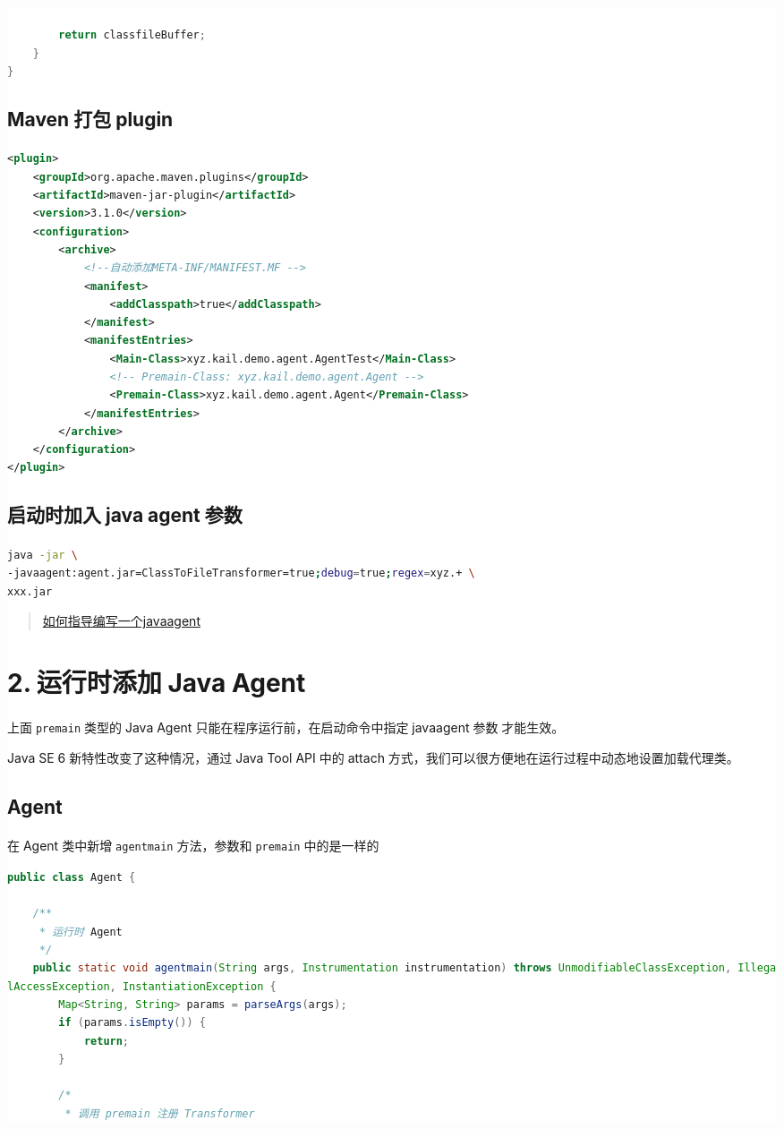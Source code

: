 ```java

        return classfileBuffer;
    }
}
```

## Maven 打包 plugin

```xml
<plugin>
    <groupId>org.apache.maven.plugins</groupId>
    <artifactId>maven-jar-plugin</artifactId>
    <version>3.1.0</version>
    <configuration>
        <archive>
            <!--自动添加META-INF/MANIFEST.MF -->
            <manifest>
                <addClasspath>true</addClasspath>
            </manifest>
            <manifestEntries>
                <Main-Class>xyz.kail.demo.agent.AgentTest</Main-Class>
                <!-- Premain-Class: xyz.kail.demo.agent.Agent -->
                <Premain-Class>xyz.kail.demo.agent.Agent</Premain-Class>
            </manifestEntries>
        </archive>
    </configuration>
</plugin>
```

## 启动时加入 java agent 参数

```bash
java -jar \ 
-javaagent:agent.jar=ClassToFileTransformer=true;debug=true;regex=xyz.+ \
xxx.jar
```

> [如何指导编写一个javaagent](https://blogs.oracle.com/ouchina/javaagent)

# 2. 运行时添加 Java Agent

上面 `premain` 类型的 Java Agent 只能在程序运行前，在启动命令中指定 javaagent 参数 才能生效。

Java SE 6 新特性改变了这种情况，通过 Java Tool API 中的 attach 方式，我们可以很方便地在运行过程中动态地设置加载代理类。

## Agent

在 Agent 类中新增 `agentmain` 方法，参数和 `premain` 中的是一样的

```java
public class Agent {

    /**
     * 运行时 Agent
     */
    public static void agentmain(String args, Instrumentation instrumentation) throws UnmodifiableClassException, IllegalAccessException, InstantiationException {
        Map<String, String> params = parseArgs(args);
        if (params.isEmpty()) {
            return;
        }

        /*
         * 调用 premain 注册 Transformer
```